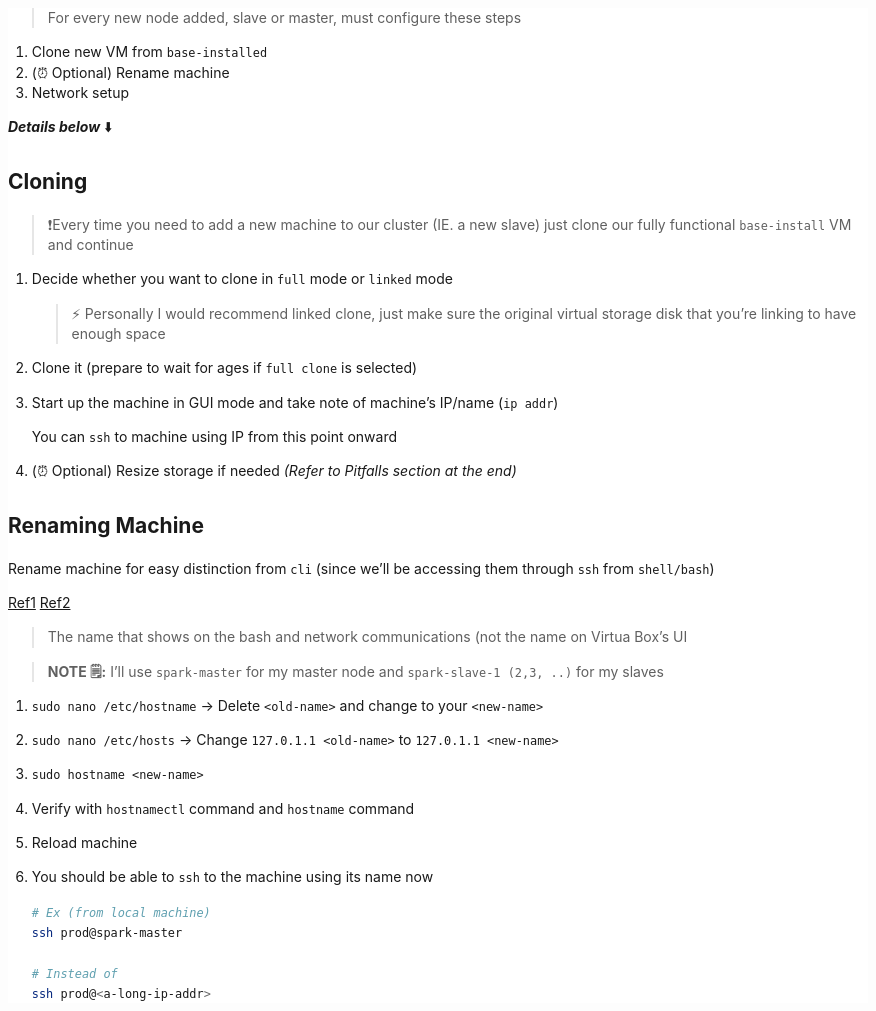 > For every new node added, slave or master, must configure these steps
> 
1. Clone new VM from `base-installed`
2. (⏰ Optional) Rename machine
3. Network setup

***Details below*** ⬇️

## Cloning

> ❗Every time you need to add a new machine to our cluster (IE. a new slave) just clone our fully functional `base-install` VM and continue
> 
1. Decide whether you want to clone in `full` mode or `linked` mode
    
    > ⚡ Personally I would recommend linked clone, just make sure the original virtual storage disk that you’re linking to have enough space
    > 
2. Clone it (prepare to wait for ages if `full clone` is selected)
3. Start up the machine in GUI mode and take note of machine’s IP/name (`ip addr`)
    
    You can `ssh` to machine using IP from this point onward
    
4. (⏰ Optional) Resize storage if needed
*(Refer to Pitfalls section at the end)*

## Renaming Machine

Rename machine for easy distinction from `cli` (since we’ll be accessing them through `ssh` from `shell/bash`)

[Ref1](https://www.cyberciti.biz/faq/ubuntu-change-hostname-command/) [Ref2](https://phoenixnap.com/kb/ubuntu-20-04-change-hostname)

> The name that shows on the bash and network communications (not the name on Virtua Box’s UI
> 

> **NOTE 🗒️:** I’ll use `spark-master` for my master node and `spark-slave-1 (2,3, ..)` for my slaves
> 
1. `sudo nano /etc/hostname` → Delete `<old-name>` and change to your `<new-name>`
2. `sudo nano /etc/hosts` → Change `127.0.1.1 <old-name>` to `127.0.1.1 <new-name>`
3. `sudo hostname <new-name>` 
4. Verify with `hostnamectl` command and `hostname` command
5. Reload machine
6. You should be able to `ssh` to the machine using its name now
    
    ```bash
    # Ex (from local machine)
    ssh prod@spark-master
    
    # Instead of
    ssh prod@<a-long-ip-addr>
    ```
    